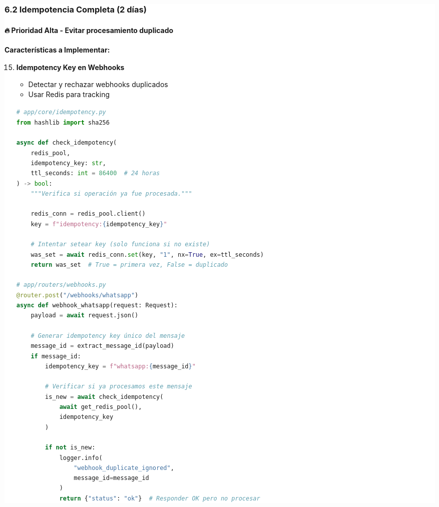 
### 6.2 Idempotencia Completa (2 días)

#### 🔥 Prioridad Alta - Evitar procesamiento duplicado

**Características a Implementar:**

15. **Idempotency Key en Webhooks**
    - Detectar y rechazar webhooks duplicados
    - Usar Redis para tracking

    ```python
    # app/core/idempotency.py
    from hashlib import sha256

    async def check_idempotency(
        redis_pool,
        idempotency_key: str,
        ttl_seconds: int = 86400  # 24 horas
    ) -> bool:
        """Verifica si operación ya fue procesada."""

        redis_conn = redis_pool.client()
        key = f"idempotency:{idempotency_key}"

        # Intentar setear key (solo funciona si no existe)
        was_set = await redis_conn.set(key, "1", nx=True, ex=ttl_seconds)
        return was_set  # True = primera vez, False = duplicado

    # app/routers/webhooks.py
    @router.post("/webhooks/whatsapp")
    async def webhook_whatsapp(request: Request):
        payload = await request.json()

        # Generar idempotency key único del mensaje
        message_id = extract_message_id(payload)
        if message_id:
            idempotency_key = f"whatsapp:{message_id}"

            # Verificar si ya procesamos este mensaje
            is_new = await check_idempotency(
                await get_redis_pool(),
                idempotency_key
            )

            if not is_new:
                logger.info(
                    "webhook_duplicate_ignored",
                    message_id=message_id
                )
                return {"status": "ok"}  # Responder OK pero no procesar
